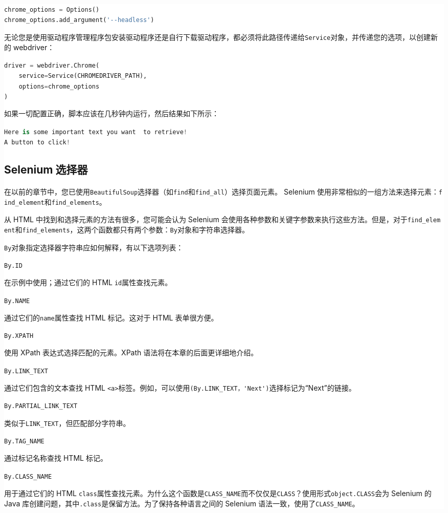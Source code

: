 ```py
chrome_options = Options()
chrome_options.add_argument('--headless')

```

无论您是使用驱动程序管理程序包安装驱动程序还是自行下载驱动程序，都必须将此路径传递给`Service`对象，并传递您的选项，以创建新的 webdriver：

```py
driver = webdriver.Chrome(
    service=Service(CHROMEDRIVER_PATH),
    options=chrome_options
)

```

如果一切配置正确，脚本应该在几秒钟内运行，然后结果如下所示：

```py
Here is some important text you want  to retrieve!
A button to click!
```

## Selenium 选择器

在以前的章节中，您已使用`BeautifulSoup`选择器（如`find`和`find_all`）选择页面元素。 Selenium 使用非常相似的一组方法来选择元素：`find_element`和`find_elements`。

从 HTML 中找到和选择元素的方法有很多，您可能会认为 Selenium 会使用各种参数和关键字参数来执行这些方法。但是，对于`find_element`和`find_elements`，这两个函数都只有两个参数：`By`对象和字符串选择器。

`By`对象指定选择器字符串应如何解释，有以下选项列表：

`By.ID`

在示例中使用；通过它们的 HTML `id`属性查找元素。

`By.NAME`

通过它们的`name`属性查找 HTML 标记。这对于 HTML 表单很方便。

`By.XPATH`

使用 XPath 表达式选择匹配的元素。XPath 语法将在本章的后面更详细地介绍。

`By.LINK_TEXT`

通过它们包含的文本查找 HTML `<a>`标签。例如，可以使用`(By.LINK_TEXT，'Next')`选择标记为“Next”的链接。

`By.PARTIAL_LINK_TEXT`

类似于`LINK_TEXT`，但匹配部分字符串。

`By.TAG_NAME`

通过标记名称查找 HTML 标记。

`By.CLASS_NAME`

用于通过它们的 HTML `class`属性查找元素。为什么这个函数是`CLASS_NAME`而不仅仅是`CLASS`？使用形式`object.CLASS`会为 Selenium 的 Java 库创建问题，其中`.class`是保留方法。为了保持各种语言之间的 Selenium 语法一致，使用了`CLASS_NAME`。
